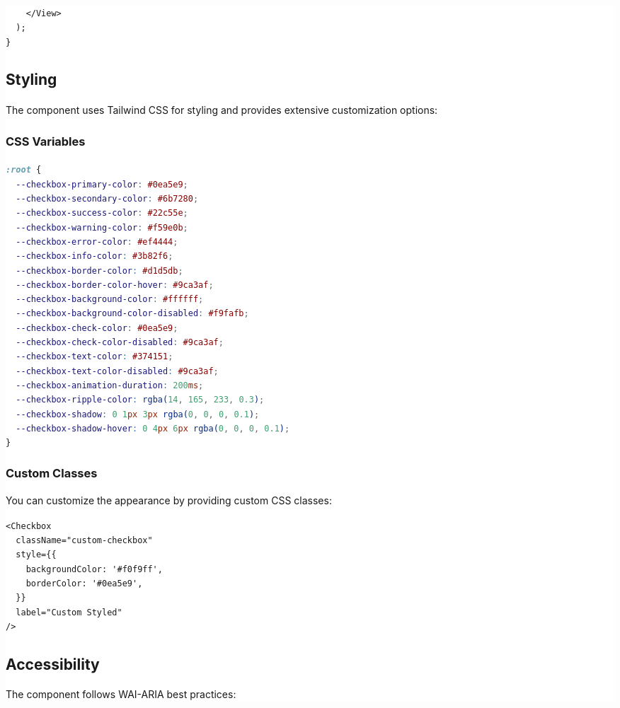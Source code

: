 ```tsx
    </View>
  );
}
```

## Styling

The component uses Tailwind CSS for styling and provides extensive customization options:

### CSS Variables

```css
:root {
  --checkbox-primary-color: #0ea5e9;
  --checkbox-secondary-color: #6b7280;
  --checkbox-success-color: #22c55e;
  --checkbox-warning-color: #f59e0b;
  --checkbox-error-color: #ef4444;
  --checkbox-info-color: #3b82f6;
  --checkbox-border-color: #d1d5db;
  --checkbox-border-color-hover: #9ca3af;
  --checkbox-background-color: #ffffff;
  --checkbox-background-color-disabled: #f9fafb;
  --checkbox-check-color: #0ea5e9;
  --checkbox-check-color-disabled: #9ca3af;
  --checkbox-text-color: #374151;
  --checkbox-text-color-disabled: #9ca3af;
  --checkbox-animation-duration: 200ms;
  --checkbox-ripple-color: rgba(14, 165, 233, 0.3);
  --checkbox-shadow: 0 1px 3px rgba(0, 0, 0, 0.1);
  --checkbox-shadow-hover: 0 4px 6px rgba(0, 0, 0, 0.1);
}
```

### Custom Classes

You can customize the appearance by providing custom CSS classes:

```tsx
<Checkbox
  className="custom-checkbox"
  style={{
    backgroundColor: '#f0f9ff',
    borderColor: '#0ea5e9',
  }}
  label="Custom Styled"
/>
```

## Accessibility

The component follows WAI-ARIA best practices:

